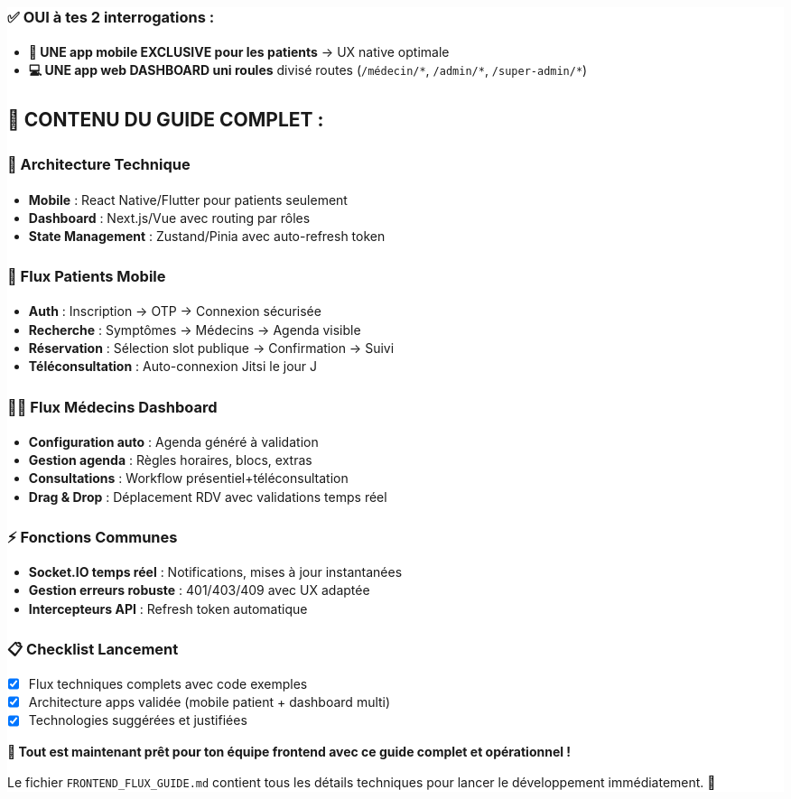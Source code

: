 ### **✅ OUI** à tes 2 interrogations :
- **📱 UNE app mobile EXCLUSIVE pour les patients** → UX native optimale 
- **💻 UNE app web DASHBOARD uni roules** divisé routes (`/médecin/*`, `/admin/*`, `/super-admin/*`)

## 🚀 **CONTENU DU GUIDE COMPLET :**

### **🔧 Architecture Technique**
- **Mobile** : React Native/Flutter pour patients seulement
- **Dashboard** : Next.js/Vue avec routing par rôles
- **State Management** : Zustand/Pinia avec auto-refresh token

### **📱 Flux Patients Mobile**
- **Auth** : Inscription → OTP → Connexion sécurisée
- **Recherche** : Symptômes → Médecins → Agenda visible
- **Réservation** : Sélection slot publique → Confirmation → Suivi
- **Téléconsultation** : Auto-connexion Jitsi le jour J

### **👨‍⚕️ Flux Médecins Dashboard**
- **Configuration auto** : Agenda généré à validation
- **Gestion agenda** : Règles horaires, blocs, extras
- **Consultations** : Workflow présentiel+téléconsultation  
- **Drag & Drop** : Déplacement RDV avec validations temps réel

### **⚡ Fonctions Communes**
- **Socket.IO temps réel** : Notifications, mises à jour instantanées
- **Gestion erreurs robuste** : 401/403/409 avec UX adaptée
- **Intercepteurs API** : Refresh token automatique

### **📋 Checklist Lancement**
- [x] Flux techniques complets avec code exemples
- [x] Architecture apps validée (mobile patient + dashboard multi)
- [x] Technologies suggérées et justifiées

**🎯 Tout est maintenant prêt pour ton équipe frontend avec ce guide complet et opérationnel !** 

Le fichier `FRONTEND_FLUX_GUIDE.md` contient tous les détails techniques pour lancer le développement immédiatement. 🚀
